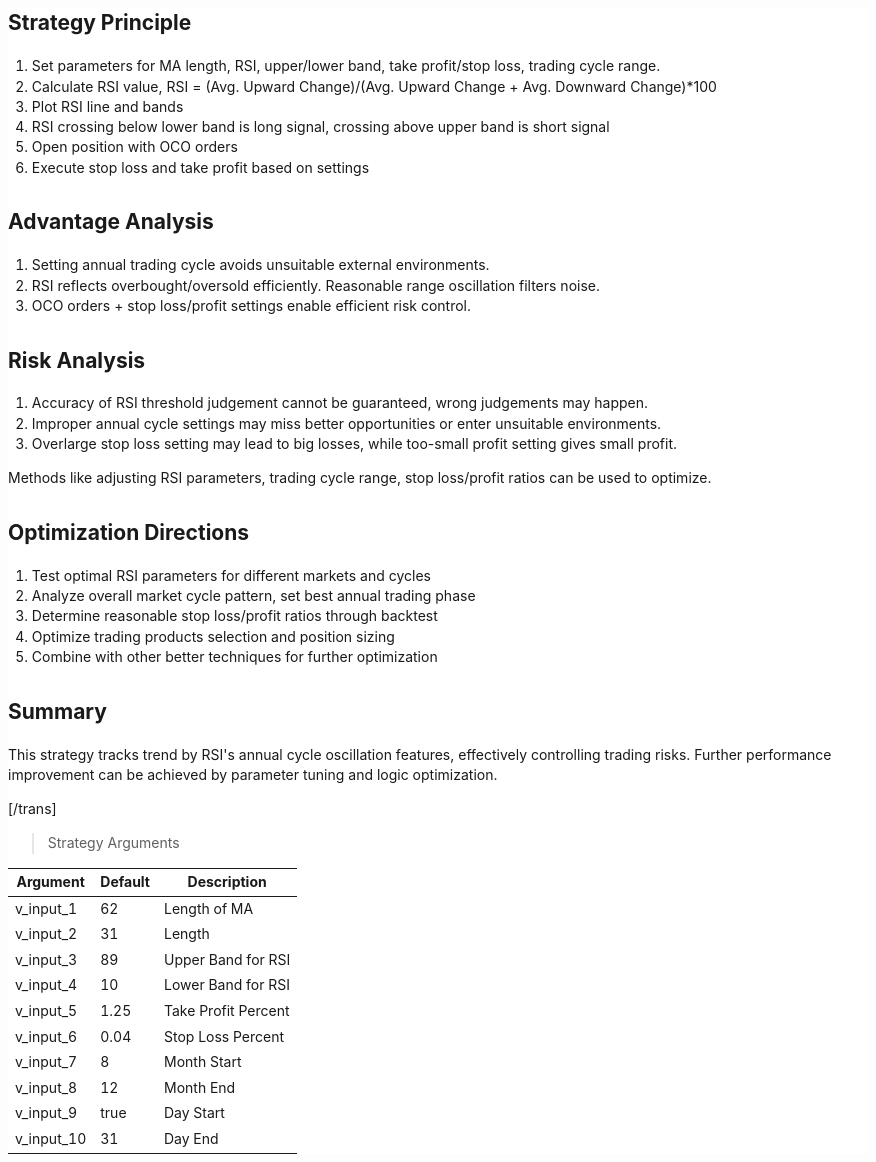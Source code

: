 ## Strategy Principle  
1. Set parameters for MA length, RSI, upper/lower band, take profit/stop loss, trading cycle range.
2. Calculate RSI value, RSI = (Avg. Upward Change)/(Avg. Upward Change + Avg. Downward Change)*100
3. Plot RSI line and bands 
4. RSI crossing below lower band is long signal, crossing above upper band is short signal
5. Open position with OCO orders  
6. Execute stop loss and take profit based on settings

## Advantage Analysis
1. Setting annual trading cycle avoids unsuitable external environments.  
2. RSI reflects overbought/oversold efficiently. Reasonable range oscillation filters noise.
3. OCO orders + stop loss/profit settings enable efficient risk control.

## Risk Analysis
1. Accuracy of RSI threshold judgement cannot be guaranteed, wrong judgements may happen.  
2. Improper annual cycle settings may miss better opportunities or enter unsuitable environments.
3. Overlarge stop loss setting may lead to big losses, while too-small profit setting gives small profit.

Methods like adjusting RSI parameters, trading cycle range, stop loss/profit ratios can be used to optimize.

## Optimization Directions
1. Test optimal RSI parameters for different markets and cycles
2. Analyze overall market cycle pattern, set best annual trading phase  
3. Determine reasonable stop loss/profit ratios through backtest
4. Optimize trading products selection and position sizing  
5. Combine with other better techniques for further optimization

## Summary
This strategy tracks trend by RSI's annual cycle oscillation features, effectively controlling trading risks. Further performance improvement can be achieved by parameter tuning and logic optimization.

[/trans]

> Strategy Arguments



|Argument|Default|Description|
|----|----|----|
|v_input_1|62|Length of MA|
|v_input_2|31|Length|
|v_input_3|89|Upper Band for RSI|
|v_input_4|10|Lower Band for RSI|
|v_input_5|1.25|Take Profit Percent|
|v_input_6|0.04|Stop Loss Percent|
|v_input_7|8|Month Start|
|v_input_8|12|Month End|
|v_input_9|true|Day Start|
|v_input_10|31|Day End|

